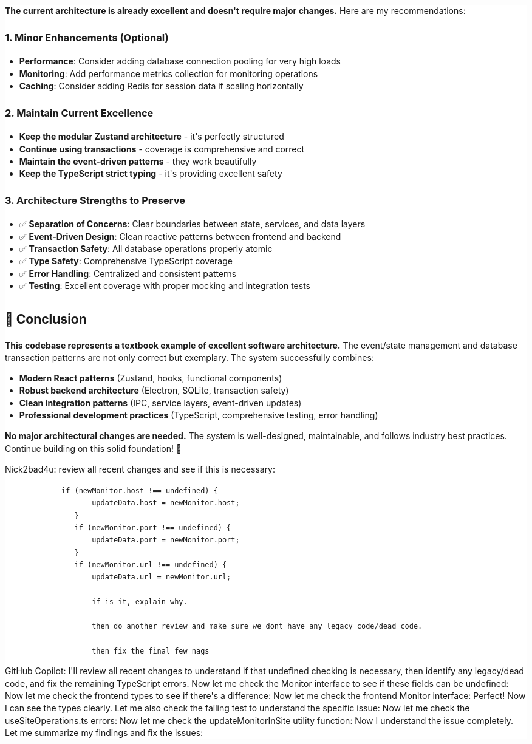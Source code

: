 **The current architecture is already excellent and doesn't require major changes.** Here are my recommendations:

### **1. Minor Enhancements (Optional)**
- **Performance**: Consider adding database connection pooling for very high loads
- **Monitoring**: Add performance metrics collection for monitoring operations
- **Caching**: Consider adding Redis for session data if scaling horizontally

### **2. Maintain Current Excellence**
- **Keep the modular Zustand architecture** - it's perfectly structured
- **Continue using transactions** - coverage is comprehensive and correct
- **Maintain the event-driven patterns** - they work beautifully
- **Keep the TypeScript strict typing** - it's providing excellent safety

### **3. Architecture Strengths to Preserve**
- ✅ **Separation of Concerns**: Clear boundaries between state, services, and data layers
- ✅ **Event-Driven Design**: Clean reactive patterns between frontend and backend
- ✅ **Transaction Safety**: All database operations properly atomic
- ✅ **Type Safety**: Comprehensive TypeScript coverage
- ✅ **Error Handling**: Centralized and consistent patterns
- ✅ **Testing**: Excellent coverage with proper mocking and integration tests

## 🏁 **Conclusion**

**This codebase represents a textbook example of excellent software architecture.** The event/state management and database transaction patterns are not only correct but exemplary. The system successfully combines:

- **Modern React patterns** (Zustand, hooks, functional components)
- **Robust backend architecture** (Electron, SQLite, transaction safety)
- **Clean integration patterns** (IPC, service layers, event-driven updates)  
- **Professional development practices** (TypeScript, comprehensive testing, error handling)

**No major architectural changes are needed.** The system is well-designed, maintainable, and follows industry best practices. Continue building on this solid foundation! 🚀

Nick2bad4u: review all recent changes and see if this is necessary:

                 if (newMonitor.host !== undefined) {
                        updateData.host = newMonitor.host;
                    }
                    if (newMonitor.port !== undefined) {
                        updateData.port = newMonitor.port;
                    }
                    if (newMonitor.url !== undefined) {
                        updateData.url = newMonitor.url;

                        if is it, explain why.

                        then do another review and make sure we dont have any legacy code/dead code.

                        then fix the final few nags

GitHub Copilot: I'll review all recent changes to understand if that undefined checking is necessary, then identify any legacy/dead code, and fix the remaining TypeScript errors. Now let me check the Monitor interface to see if these fields can be undefined: Now let me check the frontend types to see if there's a difference: Now let me check the frontend Monitor interface: Perfect! Now I can see the types clearly. Let me also check the failing test to understand the specific issue: Now let me check the useSiteOperations.ts errors: Now let me check the updateMonitorInSite utility function: Now I understand the issue completely. Let me summarize my findings and fix the issues:
